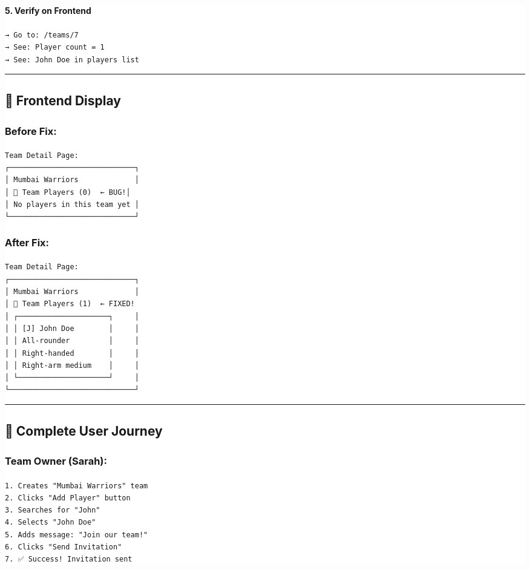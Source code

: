 #### **5. Verify on Frontend**

```
→ Go to: /teams/7
→ See: Player count = 1
→ See: John Doe in players list
```

---

## 🎨 **Frontend Display**

### **Before Fix:**

```
Team Detail Page:
┌─────────────────────────────┐
│ Mumbai Warriors             │
│ 👥 Team Players (0)  ← BUG!│
│ No players in this team yet │
└─────────────────────────────┘
```

### **After Fix:**

```
Team Detail Page:
┌─────────────────────────────┐
│ Mumbai Warriors             │
│ 👥 Team Players (1)  ← FIXED!
│ ┌─────────────────────┐     │
│ │ [J] John Doe        │     │
│ │ All-rounder         │     │
│ │ Right-handed        │     │
│ │ Right-arm medium    │     │
│ └─────────────────────┘     │
└─────────────────────────────┘
```

---

## 🔄 **Complete User Journey**

### **Team Owner (Sarah):**

```
1. Creates "Mumbai Warriors" team
2. Clicks "Add Player" button
3. Searches for "John"
4. Selects "John Doe"
5. Adds message: "Join our team!"
6. Clicks "Send Invitation"
7. ✅ Success! Invitation sent
```
